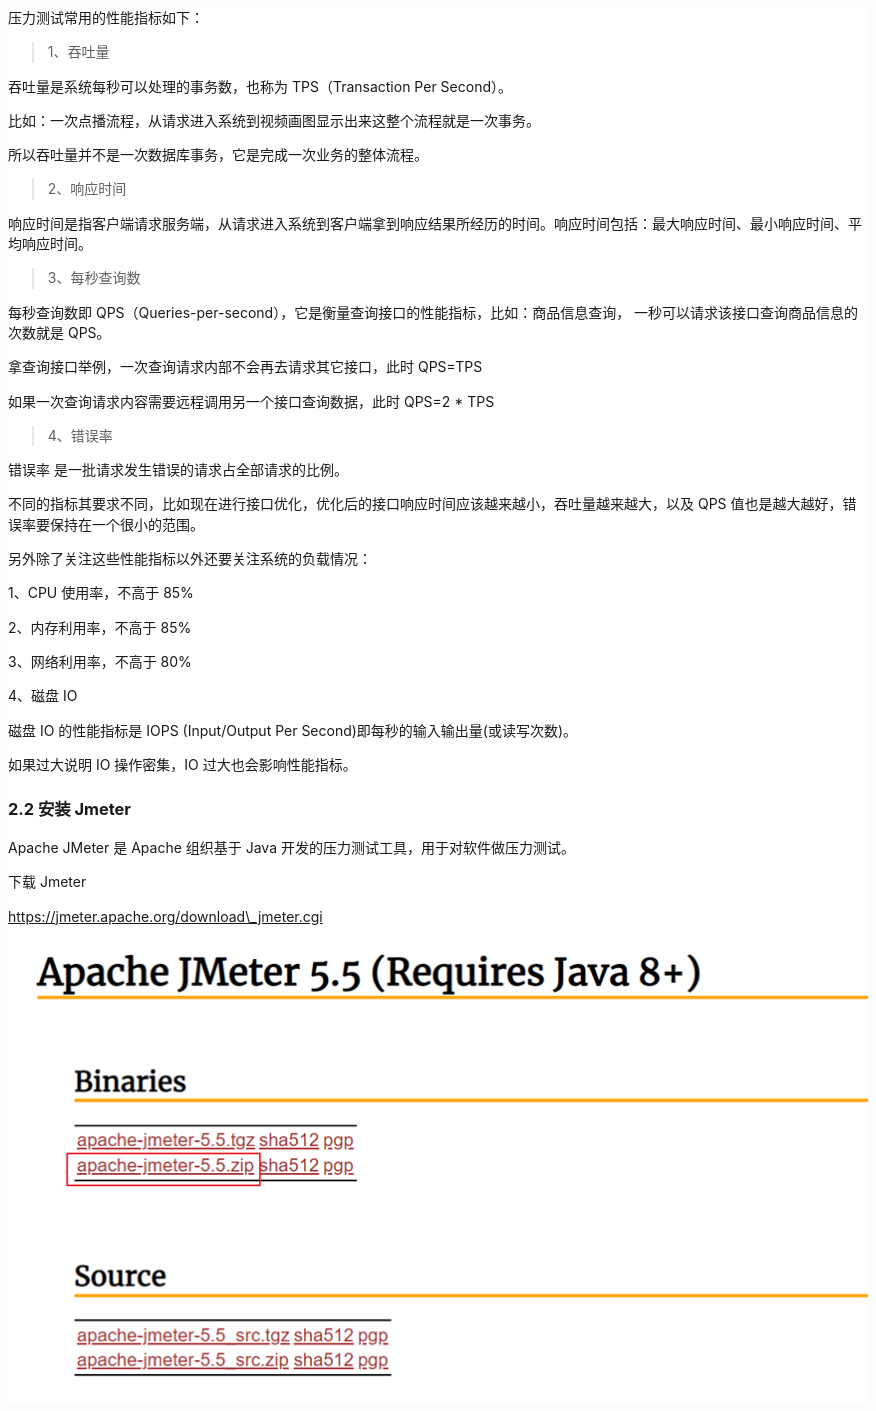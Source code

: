 压力测试常用的性能指标如下：

> 1、吞吐量

吞吐量是系统每秒可以处理的事务数，也称为 TPS（Transaction Per Second）。

比如：一次点播流程，从请求进入系统到视频画图显示出来这整个流程就是一次事务。

所以吞吐量并不是一次数据库事务，它是完成一次业务的整体流程。

> 2、响应时间

响应时间是指客户端请求服务端，从请求进入系统到客户端拿到响应结果所经历的时间。响应时间包括：最大响应时间、最小响应时间、平均响应时间。

> 3、每秒查询数

每秒查询数即 QPS（Queries-per-second），它是衡量查询接口的性能指标，比如：商品信息查询， 一秒可以请求该接口查询商品信息的次数就是 QPS。

拿查询接口举例，一次查询请求内部不会再去请求其它接口，此时 QPS=TPS

如果一次查询请求内容需要远程调用另一个接口查询数据，此时 QPS=2 \* TPS

> 4、错误率

错误率 是一批请求发生错误的请求占全部请求的比例。

不同的指标其要求不同，比如现在进行接口优化，优化后的接口响应时间应该越来越小，吞吐量越来越大，以及 QPS 值也是越大越好，错误率要保持在一个很小的范围。

另外除了关注这些性能指标以外还要关注系统的负载情况：

1、CPU 使用率，不高于 85%

2、内存利用率，不高于 85%

3、网络利用率，不高于 80%

4、磁盘 IO

磁盘 IO 的性能指标是 IOPS (Input/Output Per Second)即每秒的输入输出量(或读写次数)。

如果过大说明 IO 操作密集，IO 过大也会影响性能指标。

### **2.2 安装 Jmeter**

Apache JMeter 是 Apache 组织基于 Java 开发的压力测试工具，用于对软件做压力测试。

下载 Jmeter

https://jmeter.apache.org/download\_jmeter.cgi

![image-20230617144849718](./assets/image-20230617144849718.png)